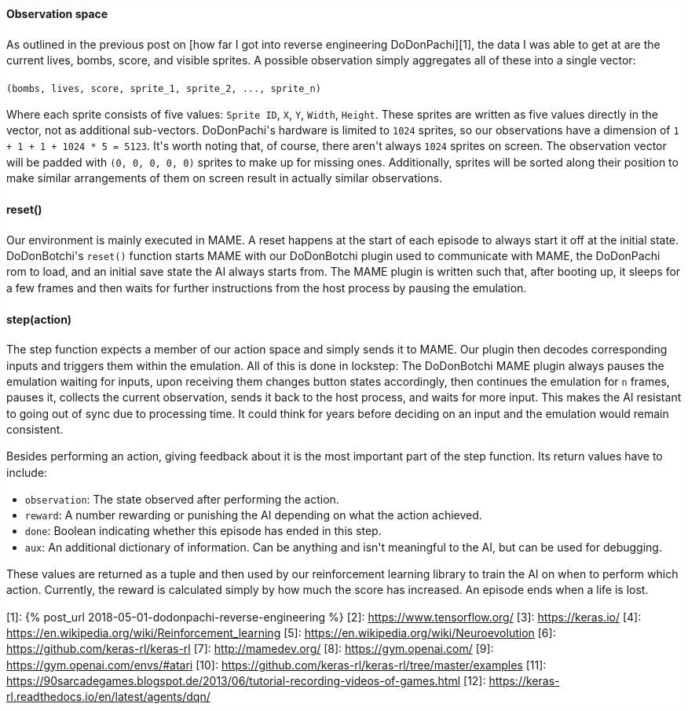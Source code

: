 #### Observation space

As outlined in the previous post on [how far I got into reverse engineering
DoDonPachi][1], the data I was able to get at are the current lives, bombs,
score, and visible sprites. A possible observation simply aggregates all of
these into a single vector:

    (bombs, lives, score, sprite_1, sprite_2, ..., sprite_n)

Where each sprite consists of five values: `Sprite ID`, `X`, `Y`, `Width`,
`Height`. These sprites are written as five values directly in the vector, not
as additional sub-vectors. DoDonPachi's hardware is limited to `1024` sprites,
so our observations have a dimension of `1 + 1 + 1 + 1024 * 5 = 5123`. It's
worth noting that, of course, there aren't always `1024` sprites on screen. The
observation vector will be padded with `(0, 0, 0, 0, 0)` sprites to make up for
missing ones. Additionally, sprites will be sorted along their position to make
similar arrangements of them on screen result in actually similar observations.

#### reset()

Our environment is mainly executed in MAME. A reset happens at the start of
each episode to always start it off at the initial state. DoDonBotchi's
`reset()` function starts MAME with our DoDonBotchi plugin used to communicate
with MAME, the DoDonPachi rom to load, and an initial save state the AI always
starts from. The MAME plugin is written such that, after booting up, it sleeps
for a few frames and then waits for further instructions from the host process
by pausing the emulation.

#### step(action)

The step function expects a member of our action space and simply sends it to
MAME. Our plugin then decodes corresponding inputs and triggers them within the
emulation. All of this is done in lockstep: The DoDonBotchi MAME plugin always
pauses the emulation waiting for inputs, upon receiving them changes button
states accordingly, then continues the emulation for `n` frames, pauses it,
collects the current observation, sends it back to the host process, and waits
for more input. This makes the AI resistant to going out of sync due to
processing time. It could think for years before deciding on an input and the
emulation would remain consistent.

Besides performing an action, giving feedback about it is the most important
part of the step function. Its return values have to include:

* `observation`: The state observed after performing the action.
* `reward`: A number rewarding or punishing the AI depending on what the action
  achieved.
* `done`: Boolean indicating whether this episode has ended in this step.
* `aux`: An additional dictionary of information. Can be anything and isn't
  meaningful to the AI, but can be used for debugging.

These values are returned as a tuple and then used by our reinforcement
learning library to train the AI on when to perform which action. Currently,
the reward is calculated simply by how much the score has increased. An episode
ends when a life is lost.


[1]: {% post_url 2018-05-01-dodonpachi-reverse-engineering %}
[2]: https://www.tensorflow.org/
[3]: https://keras.io/
[4]: https://en.wikipedia.org/wiki/Reinforcement_learning
[5]: https://en.wikipedia.org/wiki/Neuroevolution
[6]: https://github.com/keras-rl/keras-rl
[7]: http://mamedev.org/
[8]: https://gym.openai.com/
[9]: https://gym.openai.com/envs/#atari
[10]: https://github.com/keras-rl/keras-rl/tree/master/examples
[11]: https://90sarcadegames.blogspot.de/2013/06/tutorial-recording-videos-of-games.html
[12]: https://keras-rl.readthedocs.io/en/latest/agents/dqn/